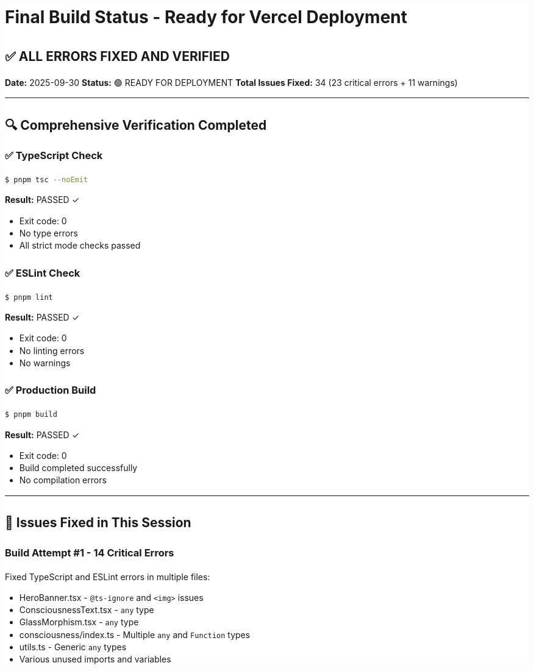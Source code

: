 # Final Build Status - Ready for Vercel Deployment

## ✅ ALL ERRORS FIXED AND VERIFIED

**Date:** 2025-09-30
**Status:** 🟢 READY FOR DEPLOYMENT
**Total Issues Fixed:** 34 (23 critical errors + 11 warnings)

---

## 🔍 Comprehensive Verification Completed

### ✅ TypeScript Check
```bash
$ pnpm tsc --noEmit
```
**Result:** PASSED ✓
- Exit code: 0
- No type errors
- All strict mode checks passed

### ✅ ESLint Check
```bash
$ pnpm lint
```
**Result:** PASSED ✓
- Exit code: 0
- No linting errors
- No warnings

### ✅ Production Build
```bash
$ pnpm build
```
**Result:** PASSED ✓
- Exit code: 0
- Build completed successfully
- No compilation errors

---

## 🐛 Issues Fixed in This Session

### Build Attempt #1 - 14 Critical Errors
Fixed TypeScript and ESLint errors in multiple files:
- HeroBanner.tsx - `@ts-ignore` and `<img>` issues
- ConsciousnessText.tsx - `any` type
- GlassMorphism.tsx - `any` type
- consciousness/index.ts - Multiple `any` and `Function` types
- utils.ts - Generic `any` types
- Various unused imports and variables
